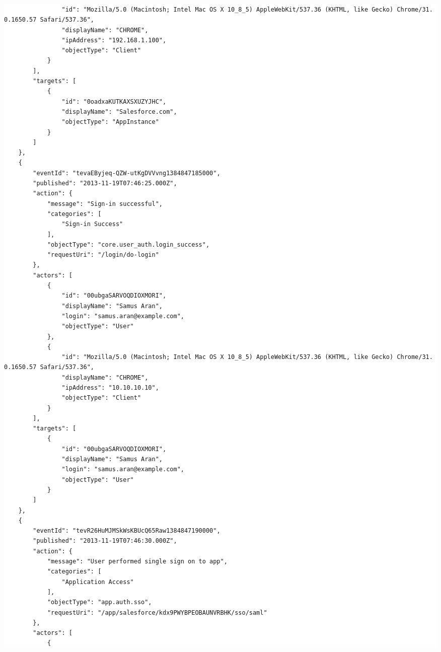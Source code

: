 ~~~http
                "id": "Mozilla/5.0 (Macintosh; Intel Mac OS X 10_8_5) AppleWebKit/537.36 (KHTML, like Gecko) Chrome/31.0.1650.57 Safari/537.36",
                "displayName": "CHROME",
                "ipAddress": "192.168.1.100",
                "objectType": "Client"
            }
        ],
        "targets": [
            {
                "id": "0oadxaKUTKAXSXUZYJHC",
                "displayName": "Salesforce.com",
                "objectType": "AppInstance"
            }
        ]
    },
    {
        "eventId": "tevaEByjeq-QZW-utKgDVVvng1384847185000",
        "published": "2013-11-19T07:46:25.000Z",
        "action": {
            "message": "Sign-in successful",
            "categories": [
                "Sign-in Success"
            ],
            "objectType": "core.user_auth.login_success",
            "requestUri": "/login/do-login"
        },
        "actors": [
            {
                "id": "00ubgaSARVOQDIOXMORI",
                "displayName": "Samus Aran",
                "login": "samus.aran@example.com",
                "objectType": "User"
            },
            {
                "id": "Mozilla/5.0 (Macintosh; Intel Mac OS X 10_8_5) AppleWebKit/537.36 (KHTML, like Gecko) Chrome/31.0.1650.57 Safari/537.36",
                "displayName": "CHROME",
                "ipAddress": "10.10.10.10",
                "objectType": "Client"
            }
        ],
        "targets": [
            {
                "id": "00ubgaSARVOQDIOXMORI",
                "displayName": "Samus Aran",
                "login": "samus.aran@example.com",
                "objectType": "User"
            }
        ]
    },
    {
        "eventId": "tevR26HuMJMSkWsKBUcQ65Raw1384847190000",
        "published": "2013-11-19T07:46:30.000Z",
        "action": {
            "message": "User performed single sign on to app",
            "categories": [
                "Application Access"
            ],
            "objectType": "app.auth.sso",
            "requestUri": "/app/salesforce/kdx9PWYBPEOBAUNVRBHK/sso/saml"
        },
        "actors": [
            {
~~~